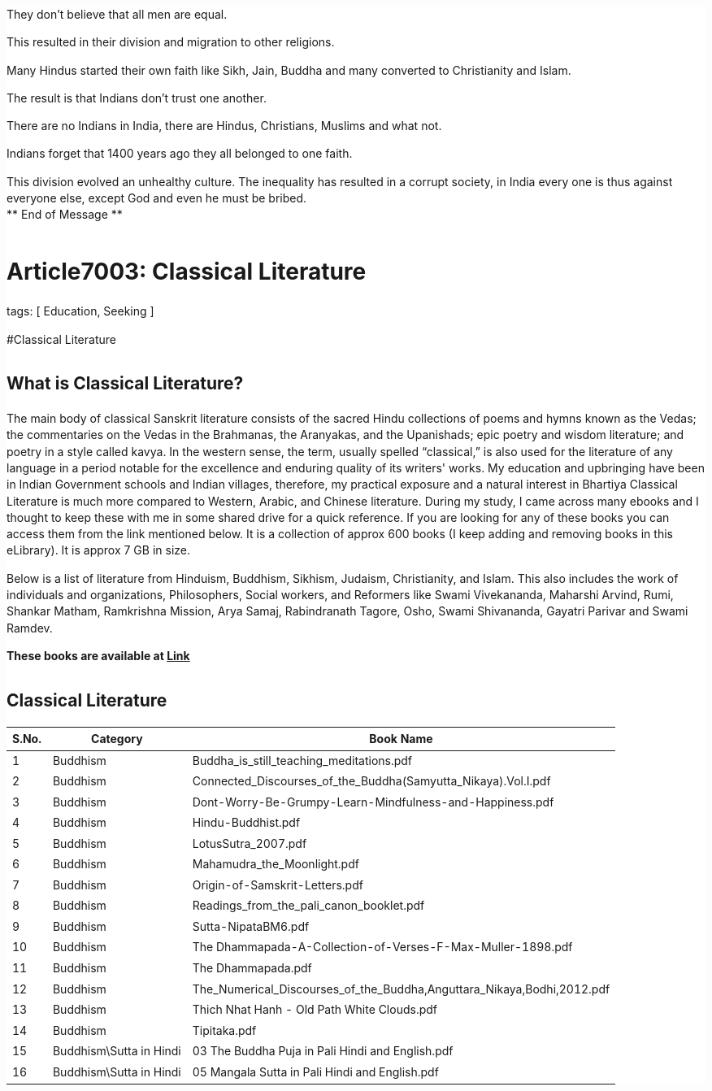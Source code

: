 They don’t believe that all men are equal.    
    
This resulted in their division and migration to other religions.    
    
Many Hindus started their own faith like Sikh, Jain, Buddha and many converted to Christianity and Islam.    
    
The result is that Indians don’t trust one another.    
    
There are no Indians in India, there are Hindus, Christians, Muslims and what not.    
    
Indians forget that 1400 years ago they all belonged to one faith.    
    
This division evolved an unhealthy culture. The inequality has resulted in a corrupt society, in India every one is thus against everyone else, except God and even he must be bribed.    
** End of Message **    
    


# Article7003: Classical Literature
tags: [ Education, Seeking ]  

#Classical Literature  

## What is Classical Literature?

The main body of classical Sanskrit literature consists of the sacred Hindu collections of poems and hymns known as the Vedas; the commentaries on the Vedas in the Brahmanas, the Aranyakas, and the Upanishads; epic poetry and wisdom literature; and poetry in a style called kavya. In the western sense, the term, usually spelled “classical,” is also used for the literature of any language in a period notable for the excellence and enduring quality of its writers' works. My education and upbringing have been in Indian Government schools and Indian villages, therefore, my practical exposure and a natural interest in Bhartiya Classical Literature is much more compared to Western, Arabic, and Chinese literature. During my study, I came across many ebooks and I thought to keep these with me in some shared drive for a quick reference. If you are looking for any of these books you can access them from the link mentioned below. It is a collection of approx 600 books (I keep adding and removing books in this eLibrary). It is approx 7 GB in size.

Below is a list of literature from Hinduism, Buddhism, Sikhism, Judaism, Christianity, and Islam. This also includes the work of individuals and organizations, Philosophers, Social workers, and Reformers like Swami Vivekananda, Maharshi Arvind, Rumi, Shankar Matham, Ramkrishna Mission, Arya Samaj, Rabindranath Tagore, Osho, Swami Shivananda, Gayatri Parivar and Swami Ramdev. 


**These books are available at [Link](https://drive.google.com/drive/u/5/folders/1P6Xven7wKd4jGW9vLwJ4r4vJ8qv27Qh6)**   
   
## Classical Literature   
   
S.No. | Category | Book Name   
----- | ----- | ------
1 | Buddhism | Buddha_is_still_teaching_meditations.pdf   
2 | Buddhism | Connected_Discourses_of_the_Buddha(Samyutta_Nikaya).Vol.I.pdf   
3 | Buddhism | Dont-Worry-Be-Grumpy-Learn-Mindfulness-and-Happiness.pdf   
4 | Buddhism | Hindu-Buddhist.pdf   
5 | Buddhism | LotusSutra_2007.pdf   
6 | Buddhism | Mahamudra_the_Moonlight.pdf   
7 | Buddhism | Origin-of-Samskrit-Letters.pdf   
8 | Buddhism | Readings_from_the_pali_canon_booklet.pdf   
9 | Buddhism | Sutta-NipataBM6.pdf   
10 | Buddhism | The Dhammapada-A-Collection-of-Verses-F-Max-Muller-1898.pdf   
11 | Buddhism | The Dhammapada.pdf   
12 | Buddhism | The_Numerical_Discourses_of_the_Buddha,Anguttara_Nikaya,Bodhi,2012.pdf   
13 | Buddhism | Thich Nhat Hanh - Old Path White Clouds.pdf   
14 | Buddhism | Tipitaka.pdf   
15 | Buddhism\Sutta in Hindi | 03 The Buddha Puja in Pali Hindi and English.pdf   
16 | Buddhism\Sutta in Hindi | 05 Mangala Sutta in Pali Hindi and English.pdf   